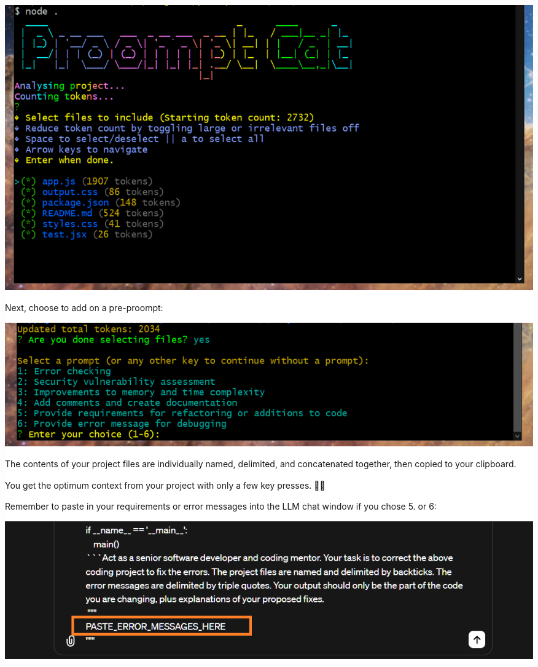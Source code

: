   <img src="./assets/proompt-cat-select-files.png" alt="Proompt Cat CLI - choose files" title="Proompt Cat CLI - choose files">
</p>

Next, choose to add on a pre-proompt:

<p align="center">
  <img src="./assets/proompt-cat-choose-prompt.png" alt="Proompt Cat CLI - choose a prompt" title="Proompt Cat CLI - choose a prompt">
</p>

The contents of your project files are individually named, delimited, and concatenated together, then copied to your clipboard.

You get the optimum context from your project with only a few key presses. 🚀🚀

Remember to paste in your requirements or error messages into the LLM chat window if you chose 5. or 6:

<p align="center">
<img src="./assets/chatgpt-placeholder.png" alt="ChatGPT window with placeholder text showing" title="ChatGPT window with placeholder text showing">
</p>